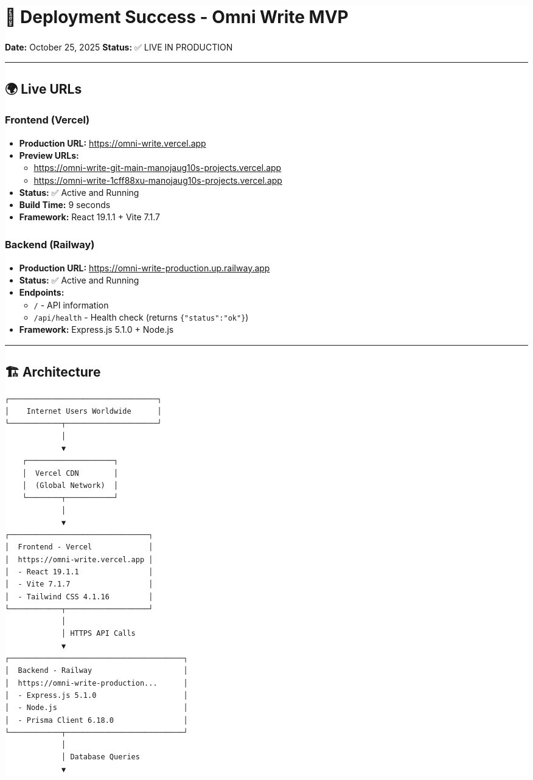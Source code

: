 # 🎉 Deployment Success - Omni Write MVP

**Date:** October 25, 2025
**Status:** ✅ LIVE IN PRODUCTION

---

## 🌍 Live URLs

### Frontend (Vercel)
- **Production URL:** https://omni-write.vercel.app
- **Preview URLs:**
  - https://omni-write-git-main-manojaug10s-projects.vercel.app
  - https://omni-write-1cff88xu-manojaug10s-projects.vercel.app
- **Status:** ✅ Active and Running
- **Build Time:** 9 seconds
- **Framework:** React 19.1.1 + Vite 7.1.7

### Backend (Railway)
- **Production URL:** https://omni-write-production.up.railway.app
- **Status:** ✅ Active and Running
- **Endpoints:**
  - `/` - API information
  - `/api/health` - Health check (returns `{"status":"ok"}`)
- **Framework:** Express.js 5.1.0 + Node.js

---

## 🏗️ Architecture

```
┌──────────────────────────────────┐
│    Internet Users Worldwide      │
└────────────┬─────────────────────┘
             │
             ▼
    ┌────────────────────┐
    │  Vercel CDN        │
    │  (Global Network)  │
    └────────┬───────────┘
             │
             ▼
┌────────────────────────────────┐
│  Frontend - Vercel             │
│  https://omni-write.vercel.app │
│  - React 19.1.1                │
│  - Vite 7.1.7                  │
│  - Tailwind CSS 4.1.16         │
└────────────┬───────────────────┘
             │
             │ HTTPS API Calls
             ▼
┌────────────────────────────────────────┐
│  Backend - Railway                     │
│  https://omni-write-production...      │
│  - Express.js 5.1.0                    │
│  - Node.js                             │
│  - Prisma Client 6.18.0                │
└────────────┬───────────────────────────┘
             │
             │ Database Queries
             ▼
```
